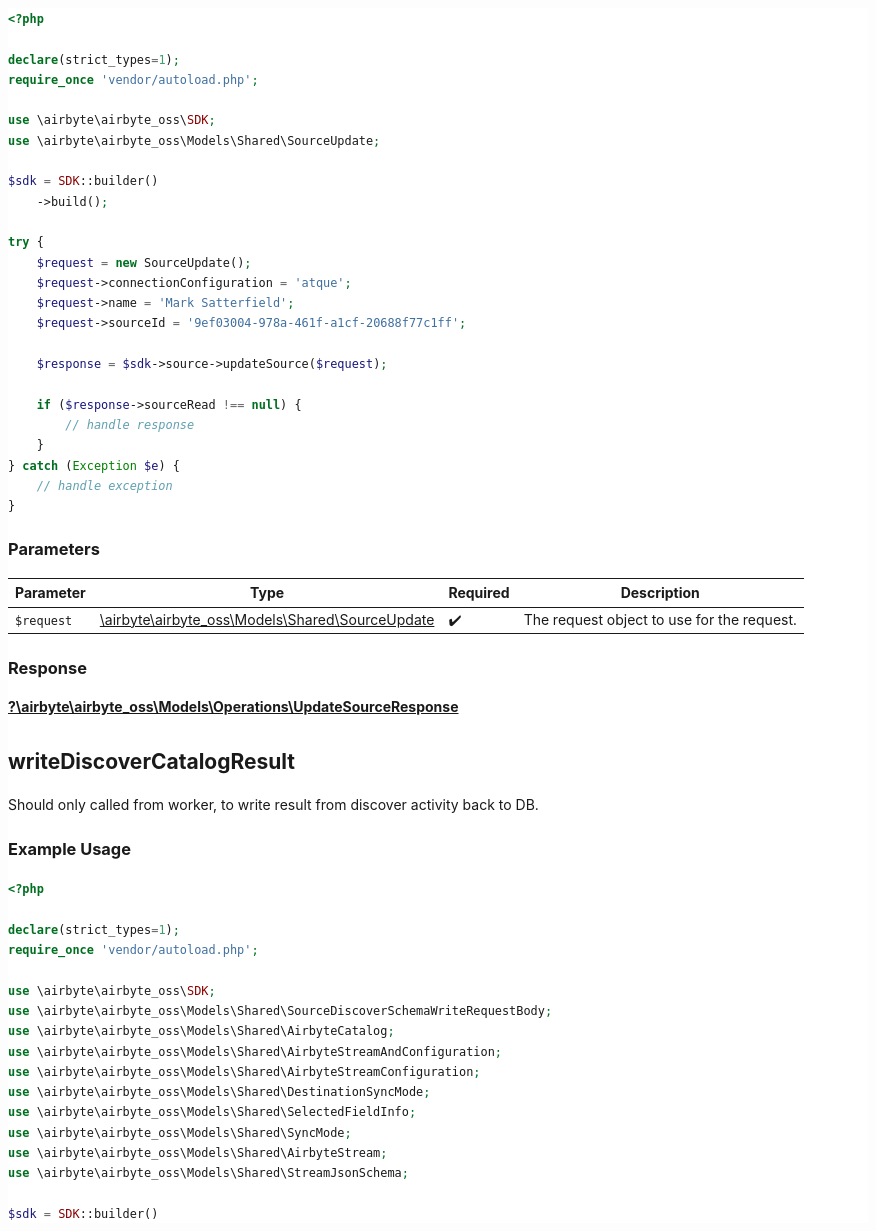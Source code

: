 ```php
<?php

declare(strict_types=1);
require_once 'vendor/autoload.php';

use \airbyte\airbyte_oss\SDK;
use \airbyte\airbyte_oss\Models\Shared\SourceUpdate;

$sdk = SDK::builder()
    ->build();

try {
    $request = new SourceUpdate();
    $request->connectionConfiguration = 'atque';
    $request->name = 'Mark Satterfield';
    $request->sourceId = '9ef03004-978a-461f-a1cf-20688f77c1ff';

    $response = $sdk->source->updateSource($request);

    if ($response->sourceRead !== null) {
        // handle response
    }
} catch (Exception $e) {
    // handle exception
}
```

### Parameters

| Parameter                                                                              | Type                                                                                   | Required                                                                               | Description                                                                            |
| -------------------------------------------------------------------------------------- | -------------------------------------------------------------------------------------- | -------------------------------------------------------------------------------------- | -------------------------------------------------------------------------------------- |
| `$request`                                                                             | [\airbyte\airbyte_oss\Models\Shared\SourceUpdate](../../models/shared/SourceUpdate.md) | :heavy_check_mark:                                                                     | The request object to use for the request.                                             |


### Response

**[?\airbyte\airbyte_oss\Models\Operations\UpdateSourceResponse](../../models/operations/UpdateSourceResponse.md)**


## writeDiscoverCatalogResult

Should only called from worker, to write result from discover activity back to DB.

### Example Usage

```php
<?php

declare(strict_types=1);
require_once 'vendor/autoload.php';

use \airbyte\airbyte_oss\SDK;
use \airbyte\airbyte_oss\Models\Shared\SourceDiscoverSchemaWriteRequestBody;
use \airbyte\airbyte_oss\Models\Shared\AirbyteCatalog;
use \airbyte\airbyte_oss\Models\Shared\AirbyteStreamAndConfiguration;
use \airbyte\airbyte_oss\Models\Shared\AirbyteStreamConfiguration;
use \airbyte\airbyte_oss\Models\Shared\DestinationSyncMode;
use \airbyte\airbyte_oss\Models\Shared\SelectedFieldInfo;
use \airbyte\airbyte_oss\Models\Shared\SyncMode;
use \airbyte\airbyte_oss\Models\Shared\AirbyteStream;
use \airbyte\airbyte_oss\Models\Shared\StreamJsonSchema;

$sdk = SDK::builder()
```